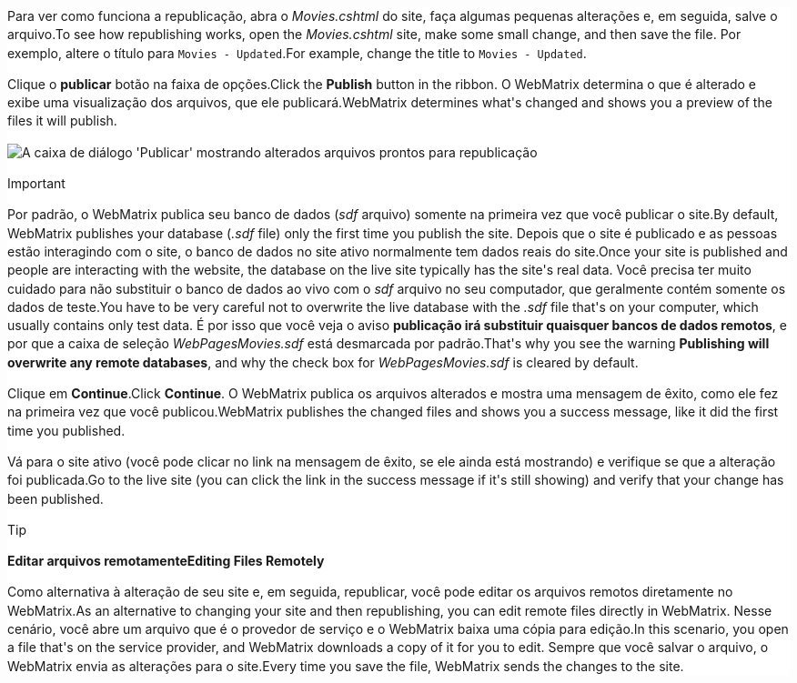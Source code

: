<span data-ttu-id="01b38-246">Para ver como funciona a republicação, abra o *Movies.cshtml* do site, faça algumas pequenas alterações e, em seguida, salve o arquivo.</span><span class="sxs-lookup"><span data-stu-id="01b38-246">To see how republishing works, open the *Movies.cshtml* site, make some small change, and then save the file.</span></span> <span data-ttu-id="01b38-247">Por exemplo, altere o título para `Movies - Updated`.</span><span class="sxs-lookup"><span data-stu-id="01b38-247">For example, change the title to `Movies - Updated`.</span></span>

<span data-ttu-id="01b38-248">Clique o **publicar** botão na faixa de opções.</span><span class="sxs-lookup"><span data-stu-id="01b38-248">Click the **Publish** button in the ribbon.</span></span> <span data-ttu-id="01b38-249">O WebMatrix determina o que é alterado e exibe uma visualização dos arquivos, que ele publicará.</span><span class="sxs-lookup"><span data-stu-id="01b38-249">WebMatrix determines what's changed and shows you a preview of the files it will publish.</span></span>

![A caixa de diálogo 'Publicar' mostrando alterados arquivos prontos para republicação](publishing/_static/image22.png)

> [!IMPORTANT] 
> 
> <span data-ttu-id="01b38-251">Por padrão, o WebMatrix publica seu banco de dados (*sdf* arquivo) somente na primeira vez que você publicar o site.</span><span class="sxs-lookup"><span data-stu-id="01b38-251">By default, WebMatrix publishes your database (*.sdf* file) only the first time you publish the site.</span></span> <span data-ttu-id="01b38-252">Depois que o site é publicado e as pessoas estão interagindo com o site, o banco de dados no site ativo normalmente tem dados reais do site.</span><span class="sxs-lookup"><span data-stu-id="01b38-252">Once your site is published and people are interacting with the website, the database on the live site typically has the site's real data.</span></span> <span data-ttu-id="01b38-253">Você precisa ter muito cuidado para não substituir o banco de dados ao vivo com o *sdf* arquivo no seu computador, que geralmente contém somente os dados de teste.</span><span class="sxs-lookup"><span data-stu-id="01b38-253">You have to be very careful not to overwrite the live database with the *.sdf* file that's on your computer, which usually contains only test data.</span></span> <span data-ttu-id="01b38-254">É por isso que você veja o aviso **publicação irá substituir quaisquer bancos de dados remotos**, e por que a caixa de seleção *WebPagesMovies.sdf* está desmarcada por padrão.</span><span class="sxs-lookup"><span data-stu-id="01b38-254">That's why you see the warning **Publishing will overwrite any remote databases**, and why the check box for *WebPagesMovies.sdf* is cleared by default.</span></span>

<span data-ttu-id="01b38-255">Clique em **Continue**.</span><span class="sxs-lookup"><span data-stu-id="01b38-255">Click **Continue**.</span></span> <span data-ttu-id="01b38-256">O WebMatrix publica os arquivos alterados e mostra uma mensagem de êxito, como ele fez na primeira vez que você publicou.</span><span class="sxs-lookup"><span data-stu-id="01b38-256">WebMatrix publishes the changed files and shows you a success message, like it did the first time you published.</span></span>

<span data-ttu-id="01b38-257">Vá para o site ativo (você pode clicar no link na mensagem de êxito, se ele ainda está mostrando) e verifique se que a alteração foi publicada.</span><span class="sxs-lookup"><span data-stu-id="01b38-257">Go to the live site (you can click the link in the success message if it's still showing) and verify that your change has been published.</span></span>

> [!TIP] 
> 
> <span data-ttu-id="01b38-258">**Editar arquivos remotamente**</span><span class="sxs-lookup"><span data-stu-id="01b38-258">**Editing Files Remotely**</span></span>
> 
> <span data-ttu-id="01b38-259">Como alternativa à alteração de seu site e, em seguida, republicar, você pode editar os arquivos remotos diretamente no WebMatrix.</span><span class="sxs-lookup"><span data-stu-id="01b38-259">As an alternative to changing your site and then republishing, you can edit remote files directly in WebMatrix.</span></span> <span data-ttu-id="01b38-260">Nesse cenário, você abre um arquivo que é o provedor de serviço e o WebMatrix baixa uma cópia para edição.</span><span class="sxs-lookup"><span data-stu-id="01b38-260">In this scenario, you open a file that's on the service provider, and WebMatrix downloads a copy of it for you to edit.</span></span> <span data-ttu-id="01b38-261">Sempre que você salvar o arquivo, o WebMatrix envia as alterações para o site.</span><span class="sxs-lookup"><span data-stu-id="01b38-261">Every time you save the file, WebMatrix sends the changes to the site.</span></span>
> 